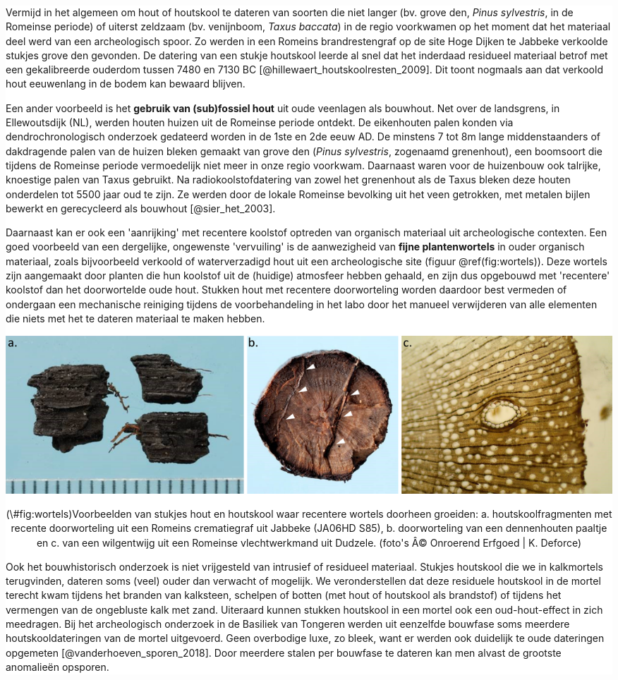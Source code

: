 Vermijd in het algemeen om hout of houtskool te dateren van soorten die niet langer (bv. grove den, _Pinus sylvestris_, in de Romeinse periode) of uiterst zeldzaam (bv. venijnboom, _Taxus baccata_) in de regio voorkwamen op het moment dat het materiaal deel werd van een archeologisch spoor. Zo werden in een Romeins brandrestengraf op de site Hoge Dijken te Jabbeke verkoolde stukjes grove den gevonden. De datering van een stukje houtskool leerde al snel dat het inderdaad residueel materiaal betrof met een gekalibreerde ouderdom tussen 7480 en 7130 BC [@hillewaert_houtskoolresten_2009]. Dit toont nogmaals aan dat verkoold hout eeuwenlang in de bodem kan bewaard blijven.

Een ander voorbeeld is het **gebruik van (sub)fossiel hout** uit oude veenlagen als bouwhout. Net over de landsgrens, in Ellewoutsdijk (NL), werden houten huizen uit de Romeinse periode ontdekt. De eikenhouten palen konden via dendrochronologisch onderzoek gedateerd worden in de 1ste en 2de eeuw AD. De minstens 7 tot 8m lange middenstaanders of dakdragende palen van de huizen bleken gemaakt van grove den (*Pinus sylvestris*, zogenaamd grenenhout), een boomsoort die tijdens de Romeinse periode vermoedelijk niet meer in onze regio voorkwam. Daarnaast waren voor de huizenbouw ook talrijke, knoestige palen van Taxus gebruikt. Na radiokoolstofdatering van zowel het grenenhout als de Taxus bleken deze houten onderdelen tot 5500 jaar oud te zijn. Ze werden door de lokale Romeinse bevolking uit het veen getrokken, met metalen bijlen bewerkt en gerecycleerd als bouwhout [@sier_het_2003].

Daarnaast kan er ook een 'aanrijking' met recentere koolstof optreden van organisch materiaal uit archeologische contexten. Een goed voorbeeld van een dergelijke, ongewenste 'vervuiling' is de aanwezigheid van **fijne plantenwortels** in ouder organisch materiaal, zoals bijvoorbeeld verkoold of waterverzadigd hout uit een archeologische site (figuur \@ref(fig:wortels)). Deze wortels zijn aangemaakt door planten die hun koolstof uit de (huidige) atmosfeer hebben gehaald, en zijn dus opgebouwd met 'recentere' koolstof dan het doorwortelde oude hout. Stukken hout met recentere doorworteling worden daardoor best vermeden of ondergaan een mechanische reiniging tijdens de voorbehandeling in het labo door het manueel verwijderen van alle elementen die niets met het te dateren materiaal te maken hebben.

<div class="figure" style="text-align: center">
<img src="./figuren/figuur_16.png" alt="Voorbeelden van stukjes hout en houtskool waar recentere wortels doorheen groeiden: a. houtskoolfragmenten met recente doorworteling uit een Romeins crematiegraf uit Jabbeke (JA06HD S85), b. doorworteling van een dennenhouten paaltje en c. van een wilgentwijg uit een Romeinse vlechtwerkmand uit Dudzele. (foto's Â© Onroerend Erfgoed | K. Deforce)" width="100%" />
<p class="caption">(\#fig:wortels)Voorbeelden van stukjes hout en houtskool waar recentere wortels doorheen groeiden: a. houtskoolfragmenten met recente doorworteling uit een Romeins crematiegraf uit Jabbeke (JA06HD S85), b. doorworteling van een dennenhouten paaltje en c. van een wilgentwijg uit een Romeinse vlechtwerkmand uit Dudzele. (foto's Â© Onroerend Erfgoed | K. Deforce)</p>
</div>


Ook het bouwhistorisch onderzoek is niet vrijgesteld van intrusief of residueel materiaal. Stukjes houtskool die we in kalkmortels terugvinden, dateren soms (veel) ouder dan verwacht of mogelijk. We veronderstellen dat deze residuele houtskool in de mortel terecht kwam tijdens het branden van kalksteen, schelpen of botten (met hout of houtskool als brandstof) of tijdens het vermengen van de ongebluste kalk met zand. Uiteraard kunnen stukken houtskool in een mortel ook een oud-hout-effect in zich meedragen. Bij het archeologisch onderzoek in de Basiliek van Tongeren werden uit eenzelfde bouwfase soms meerdere houtskooldateringen van de mortel uitgevoerd. Geen overbodige luxe, zo bleek, want er werden ook duidelijk te oude dateringen opgemeten [@vanderhoeven_sporen_2018]. Door meerdere stalen per bouwfase te dateren kan men alvast de grootste anomalieën opsporen.
